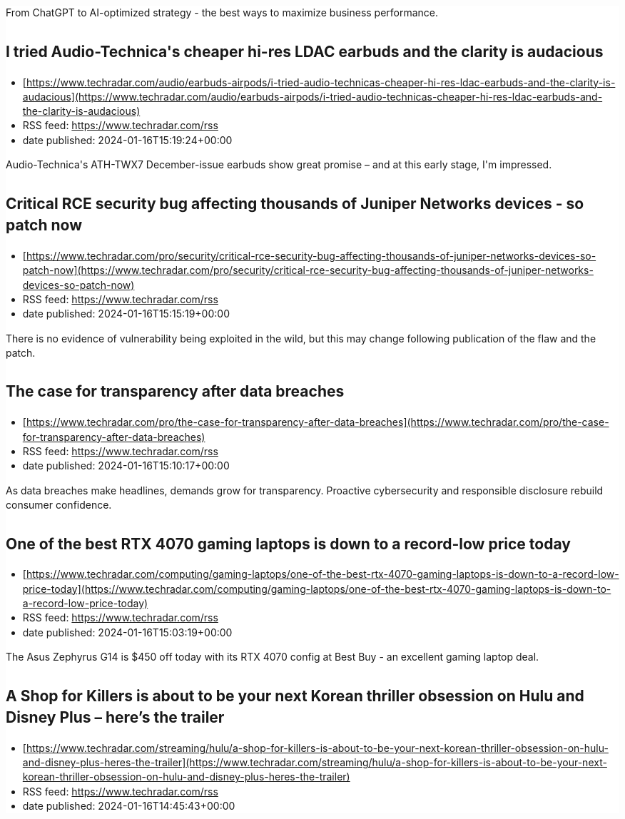 From ChatGPT to AI-optimized strategy - the best ways to maximize business performance.

## I tried Audio-Technica's cheaper hi-res LDAC earbuds and the clarity is audacious
 - [https://www.techradar.com/audio/earbuds-airpods/i-tried-audio-technicas-cheaper-hi-res-ldac-earbuds-and-the-clarity-is-audacious](https://www.techradar.com/audio/earbuds-airpods/i-tried-audio-technicas-cheaper-hi-res-ldac-earbuds-and-the-clarity-is-audacious)
 - RSS feed: https://www.techradar.com/rss
 - date published: 2024-01-16T15:19:24+00:00

Audio-Technica's ATH-TWX7 December-issue earbuds show great promise – and at this early stage, I'm impressed.

## Critical RCE security bug affecting thousands of Juniper Networks devices - so patch now
 - [https://www.techradar.com/pro/security/critical-rce-security-bug-affecting-thousands-of-juniper-networks-devices-so-patch-now](https://www.techradar.com/pro/security/critical-rce-security-bug-affecting-thousands-of-juniper-networks-devices-so-patch-now)
 - RSS feed: https://www.techradar.com/rss
 - date published: 2024-01-16T15:15:19+00:00

There is no evidence of vulnerability being exploited in the wild, but this may change following publication of the flaw and the patch.

## The case for transparency after data breaches
 - [https://www.techradar.com/pro/the-case-for-transparency-after-data-breaches](https://www.techradar.com/pro/the-case-for-transparency-after-data-breaches)
 - RSS feed: https://www.techradar.com/rss
 - date published: 2024-01-16T15:10:17+00:00

As data breaches make headlines, demands grow for transparency. Proactive cybersecurity and responsible disclosure rebuild consumer confidence.

## One of the best RTX 4070 gaming laptops is down to a record-low price today
 - [https://www.techradar.com/computing/gaming-laptops/one-of-the-best-rtx-4070-gaming-laptops-is-down-to-a-record-low-price-today](https://www.techradar.com/computing/gaming-laptops/one-of-the-best-rtx-4070-gaming-laptops-is-down-to-a-record-low-price-today)
 - RSS feed: https://www.techradar.com/rss
 - date published: 2024-01-16T15:03:19+00:00

The Asus Zephyrus G14 is $450 off today with its RTX 4070 config at Best Buy - an excellent gaming laptop deal.

## A Shop for Killers is about to be your next Korean thriller obsession on Hulu and Disney Plus – here’s the trailer
 - [https://www.techradar.com/streaming/hulu/a-shop-for-killers-is-about-to-be-your-next-korean-thriller-obsession-on-hulu-and-disney-plus-heres-the-trailer](https://www.techradar.com/streaming/hulu/a-shop-for-killers-is-about-to-be-your-next-korean-thriller-obsession-on-hulu-and-disney-plus-heres-the-trailer)
 - RSS feed: https://www.techradar.com/rss
 - date published: 2024-01-16T14:45:43+00:00
